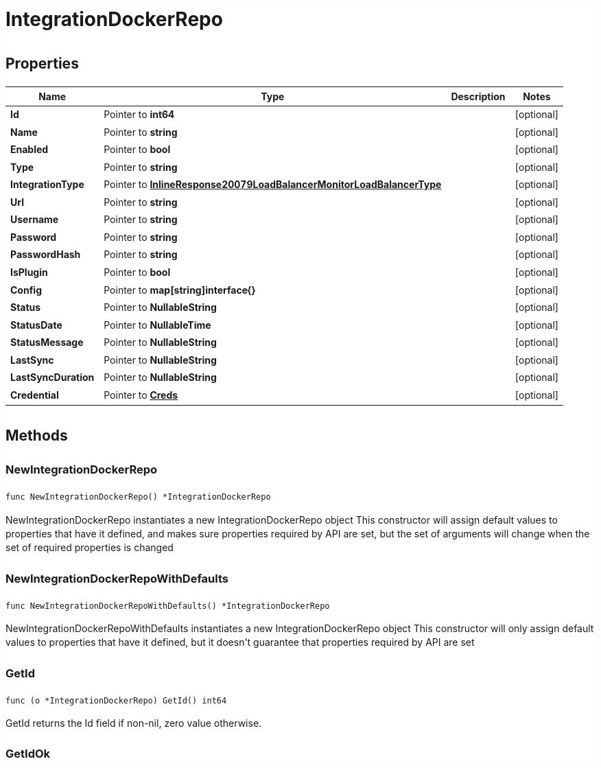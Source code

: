 # IntegrationDockerRepo

## Properties

Name | Type | Description | Notes
------------ | ------------- | ------------- | -------------
**Id** | Pointer to **int64** |  | [optional] 
**Name** | Pointer to **string** |  | [optional] 
**Enabled** | Pointer to **bool** |  | [optional] 
**Type** | Pointer to **string** |  | [optional] 
**IntegrationType** | Pointer to [**InlineResponse20079LoadBalancerMonitorLoadBalancerType**](inline_response_200_79_loadBalancerMonitor_loadBalancer_type.md) |  | [optional] 
**Url** | Pointer to **string** |  | [optional] 
**Username** | Pointer to **string** |  | [optional] 
**Password** | Pointer to **string** |  | [optional] 
**PasswordHash** | Pointer to **string** |  | [optional] 
**IsPlugin** | Pointer to **bool** |  | [optional] 
**Config** | Pointer to **map[string]interface{}** |  | [optional] 
**Status** | Pointer to **NullableString** |  | [optional] 
**StatusDate** | Pointer to **NullableTime** |  | [optional] 
**StatusMessage** | Pointer to **NullableString** |  | [optional] 
**LastSync** | Pointer to **NullableString** |  | [optional] 
**LastSyncDuration** | Pointer to **NullableString** |  | [optional] 
**Credential** | Pointer to [**Creds**](creds.md) |  | [optional] 

## Methods

### NewIntegrationDockerRepo

`func NewIntegrationDockerRepo() *IntegrationDockerRepo`

NewIntegrationDockerRepo instantiates a new IntegrationDockerRepo object
This constructor will assign default values to properties that have it defined,
and makes sure properties required by API are set, but the set of arguments
will change when the set of required properties is changed

### NewIntegrationDockerRepoWithDefaults

`func NewIntegrationDockerRepoWithDefaults() *IntegrationDockerRepo`

NewIntegrationDockerRepoWithDefaults instantiates a new IntegrationDockerRepo object
This constructor will only assign default values to properties that have it defined,
but it doesn't guarantee that properties required by API are set

### GetId

`func (o *IntegrationDockerRepo) GetId() int64`

GetId returns the Id field if non-nil, zero value otherwise.

### GetIdOk
